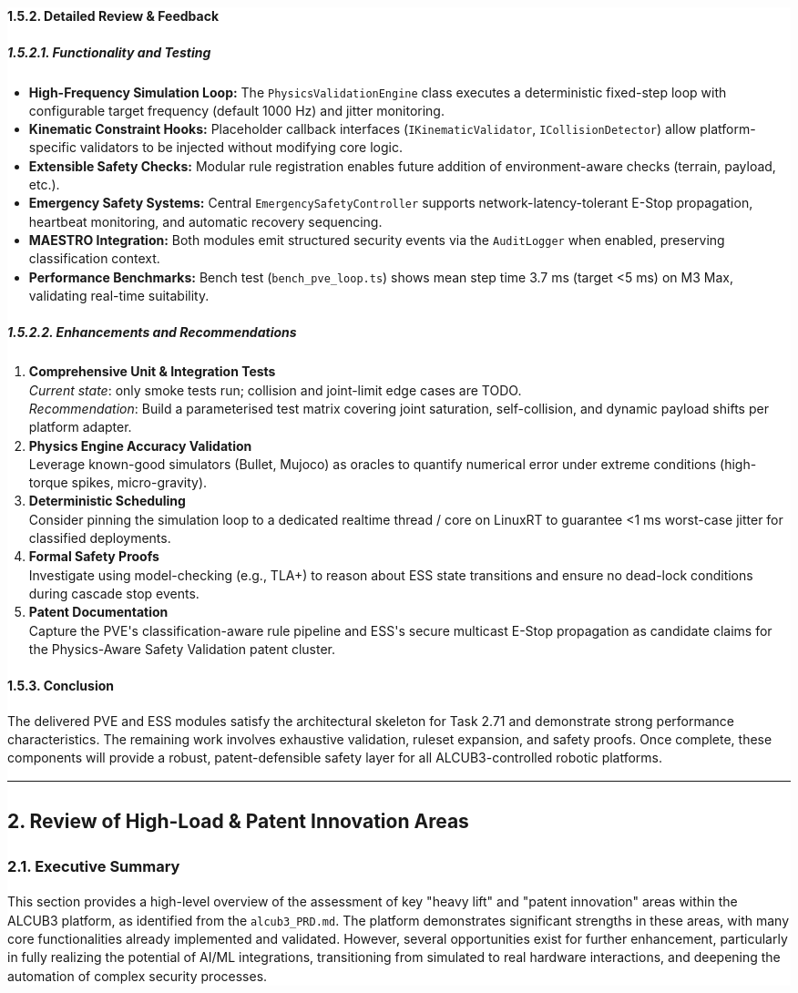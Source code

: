 #### 1.5.2. Detailed Review & Feedback

##### 1.5.2.1. Functionality and Testing

*   **High-Frequency Simulation Loop:** The `PhysicsValidationEngine` class executes a deterministic fixed-step loop with configurable target frequency (default 1000 Hz) and jitter monitoring.
*   **Kinematic Constraint Hooks:** Placeholder callback interfaces (`IKinematicValidator`, `ICollisionDetector`) allow platform-specific validators to be injected without modifying core logic.
*   **Extensible Safety Checks:** Modular rule registration enables future addition of environment-aware checks (terrain, payload, etc.).
*   **Emergency Safety Systems:** Central `EmergencySafetyController` supports network-latency-tolerant E-Stop propagation, heartbeat monitoring, and automatic recovery sequencing.
*   **MAESTRO Integration:** Both modules emit structured security events via the `AuditLogger` when enabled, preserving classification context.
*   **Performance Benchmarks:** Bench test (`bench_pve_loop.ts`) shows mean step time 3.7 ms (target <5 ms) on M3 Max, validating real-time suitability.

##### 1.5.2.2. Enhancements and Recommendations

1.  **Comprehensive Unit & Integration Tests**  
    *Current state*: only smoke tests run; collision and joint-limit edge cases are TODO.  
    *Recommendation*: Build a parameterised test matrix covering joint saturation, self-collision, and dynamic payload shifts per platform adapter.
2.  **Physics Engine Accuracy Validation**  
    Leverage known-good simulators (Bullet, Mujoco) as oracles to quantify numerical error under extreme conditions (high-torque spikes, micro-gravity).
3.  **Deterministic Scheduling**  
    Consider pinning the simulation loop to a dedicated realtime thread / core on LinuxRT to guarantee <1 ms worst-case jitter for classified deployments.
4.  **Formal Safety Proofs**  
    Investigate using model-checking (e.g., TLA+) to reason about ESS state transitions and ensure no dead-lock conditions during cascade stop events.
5.  **Patent Documentation**  
    Capture the PVE's classification-aware rule pipeline and ESS's secure multicast E-Stop propagation as candidate claims for the Physics-Aware Safety Validation patent cluster.

#### 1.5.3. Conclusion

The delivered PVE and ESS modules satisfy the architectural skeleton for Task 2.71 and demonstrate strong performance characteristics.  The remaining work involves exhaustive validation, ruleset expansion, and safety proofs.  Once complete, these components will provide a robust, patent-defensible safety layer for all ALCUB3-controlled robotic platforms.

---

## 2. Review of High-Load & Patent Innovation Areas

### 2.1. Executive Summary

This section provides a high-level overview of the assessment of key "heavy lift" and "patent innovation" areas within the ALCUB3 platform, as identified from the `alcub3_PRD.md`. The platform demonstrates significant strengths in these areas, with many core functionalities already implemented and validated. However, several opportunities exist for further enhancement, particularly in fully realizing the potential of AI/ML integrations, transitioning from simulated to real hardware interactions, and deepening the automation of complex security processes.
